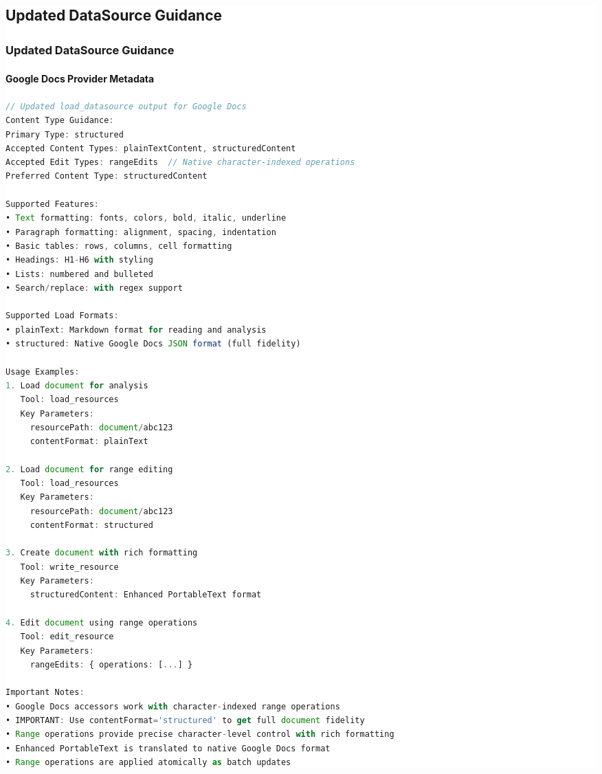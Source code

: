 ## Updated DataSource Guidance

### Updated DataSource Guidance

#### Google Docs Provider Metadata

```typescript
// Updated load_datasource output for Google Docs
Content Type Guidance:
Primary Type: structured
Accepted Content Types: plainTextContent, structuredContent
Accepted Edit Types: rangeEdits  // Native character-indexed operations
Preferred Content Type: structuredContent

Supported Features:
• Text formatting: fonts, colors, bold, italic, underline
• Paragraph formatting: alignment, spacing, indentation
• Basic tables: rows, columns, cell formatting
• Headings: H1-H6 with styling
• Lists: numbered and bulleted
• Search/replace: with regex support

Supported Load Formats:
• plainText: Markdown format for reading and analysis
• structured: Native Google Docs JSON format (full fidelity)

Usage Examples:
1. Load document for analysis
   Tool: load_resources
   Key Parameters:
     resourcePath: document/abc123
     contentFormat: plainText

2. Load document for range editing
   Tool: load_resources  
   Key Parameters:
     resourcePath: document/abc123
     contentFormat: structured

3. Create document with rich formatting
   Tool: write_resource
   Key Parameters:
     structuredContent: Enhanced PortableText format

4. Edit document using range operations
   Tool: edit_resource
   Key Parameters:
     rangeEdits: { operations: [...] }

Important Notes:
• Google Docs accessors work with character-indexed range operations
• IMPORTANT: Use contentFormat='structured' to get full document fidelity
• Range operations provide precise character-level control with rich formatting
• Enhanced PortableText is translated to native Google Docs format
• Range operations are applied atomically as batch updates
```
